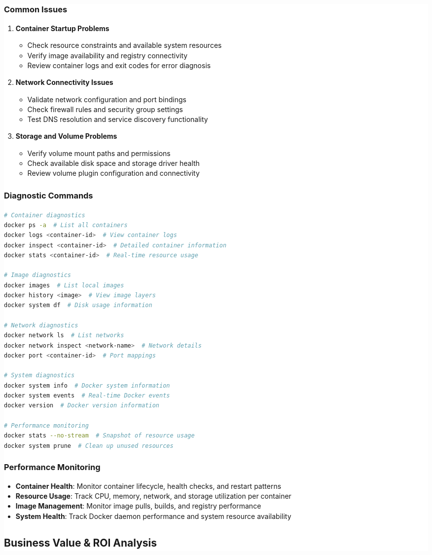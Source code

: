 ### Common Issues
1. **Container Startup Problems**
   - Check resource constraints and available system resources
   - Verify image availability and registry connectivity
   - Review container logs and exit codes for error diagnosis

2. **Network Connectivity Issues**
   - Validate network configuration and port bindings
   - Check firewall rules and security group settings
   - Test DNS resolution and service discovery functionality

3. **Storage and Volume Problems**
   - Verify volume mount paths and permissions
   - Check available disk space and storage driver health
   - Review volume plugin configuration and connectivity

### Diagnostic Commands
```bash
# Container diagnostics
docker ps -a  # List all containers
docker logs <container-id>  # View container logs
docker inspect <container-id>  # Detailed container information
docker stats <container-id>  # Real-time resource usage

# Image diagnostics
docker images  # List local images
docker history <image>  # View image layers
docker system df  # Disk usage information

# Network diagnostics
docker network ls  # List networks
docker network inspect <network-name>  # Network details
docker port <container-id>  # Port mappings

# System diagnostics
docker system info  # Docker system information
docker system events  # Real-time Docker events
docker version  # Docker version information

# Performance monitoring
docker stats --no-stream  # Snapshot of resource usage
docker system prune  # Clean up unused resources
```

### Performance Monitoring
- **Container Health**: Monitor container lifecycle, health checks, and restart patterns
- **Resource Usage**: Track CPU, memory, network, and storage utilization per container
- **Image Management**: Monitor image pulls, builds, and registry performance
- **System Health**: Track Docker daemon performance and system resource availability

## Business Value & ROI Analysis
